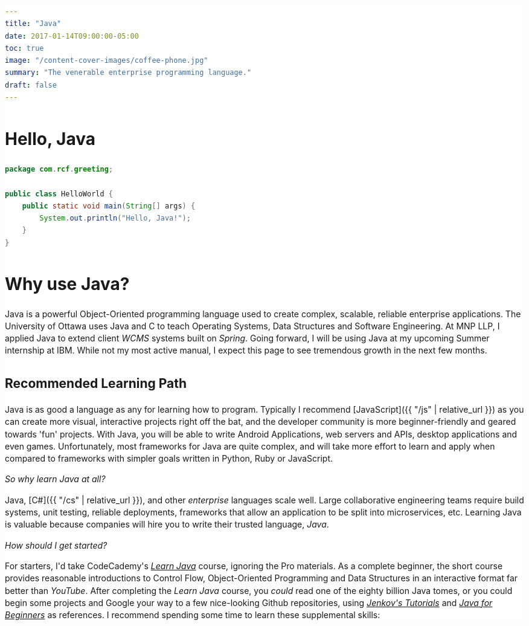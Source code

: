 ```yaml
---
title: "Java"
date: 2017-01-14T09:00:00-05:00
toc: true
image: "/content-cover-images/coffee-phone.jpg"
summary: "The venerable enterprise programming language."
draft: false
---
```


# Hello, Java

```java
package com.rcf.greeting;

public class HelloWorld {
    public static void main(String[] args) {
        System.out.println("Hello, Java!");
    }
}
```

# Why use Java?

Java is a powerful Object-Oriented programming language used to create complex, scalable, reliable enterprise applications. The University of Ottawa uses Java and C to teach Operating Systems, Data Structures and Software Engineering. At MNP LLP, I applied Java to extend client _WCMS_ systems built on _Spring_. Going forward, I will be using Java at my upcoming Summer internship at IBM. While not my most active manual, I expect this page to see tremendous growth in the next few months.

## Recommended Learning Path

Java is as good a language as any for learning how to program. Typically I recommend [JavaScript]({{ "/js" | relative_url }}) as you can create more visual, interactive projects right off the bat, and the developer community is more beginner-friendly and geared towards 'fun' projects. With Java, you will be able to write Android Applications, web servers and APIs, desktop applications and even games. Unfortunately, most frameworks for Java are quite complex, and will take more effort to learn and apply when compared to frameworks with simpler goals written in Python, Ruby or JavaScript.

_So why learn Java at all?_

Java, [C#]({{ "/cs" | relative_url }}), and other _enterprise_ languages scale well. Large collaborative engineering teams require build systems, unit testing, reliable deployments, frameworks that allow an application to be split into microservices, etc. Learning Java is valuable because companies will hire you to write their trusted language, _Java_.

_How should I get started?_

For starters, I'd take CodeCademy's [_Learn Java_](https://www.codecademy.com/learn/learn-java) course, ignoring the Pro materials. As a complete beginner, the short course provides reasonable introductions to Control Flow, Object-Oriented Programming and Data Structures in an interactive format far better than _YouTube_. After completing the _Learn Java_ course, you _could_ read one of the eighty billion Java tomes, or you could begin some projects and Google your way to a few nice-looking Github repositories, using [_Jenkov's Tutorials_](http://tutorials.jenkov.com/java/index.html) and [_Java for Beginners_](https://www.java-made-easy.com/java-for-beginners.html) as references. I recommend spending some time to learn these supplemental skills:
